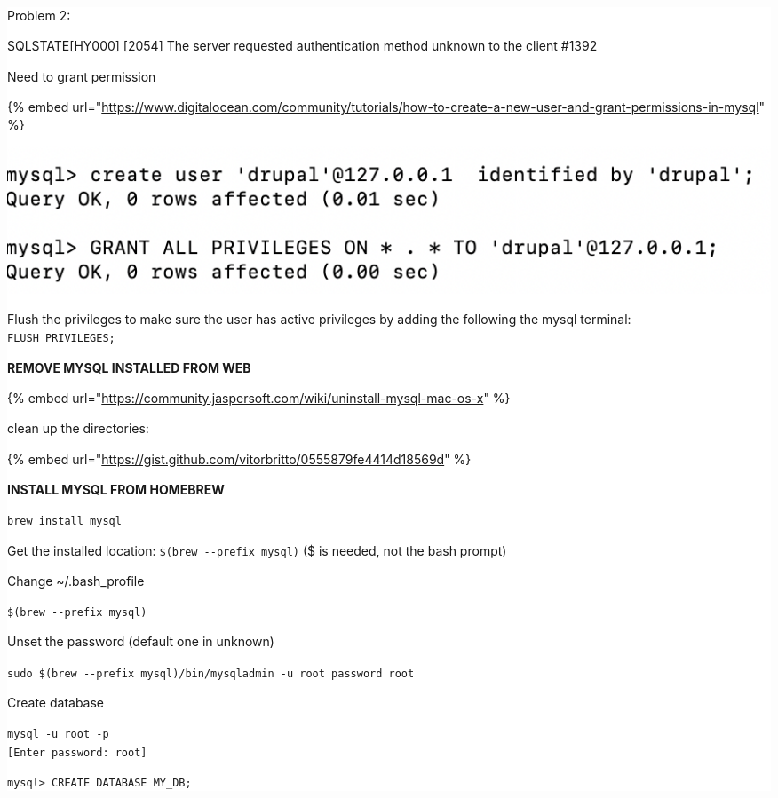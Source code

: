 Problem 2: 

SQLSTATE\[HY000\] \[2054\] The server requested authentication method unknown to the client \#1392



Need to grant permission

{% embed url="https://www.digitalocean.com/community/tutorials/how-to-create-a-new-user-and-grant-permissions-in-mysql" %}

![](../../.gitbook/assets/image%20%284%29.png)

Flush the privileges to make sure the user has active privileges by adding the following the mysql terminal:  
`FLUSH PRIVILEGES;`

**REMOVE MYSQL INSTALLED FROM WEB**

{% embed url="https://community.jaspersoft.com/wiki/uninstall-mysql-mac-os-x" %}

clean up the directories:

{% embed url="https://gist.github.com/vitorbritto/0555879fe4414d18569d" %}

**INSTALL MYSQL FROM HOMEBREW**

`brew install mysql`

Get the installed location: `$(brew --prefix mysql)` \($ is needed, not the bash prompt\)

Change ~/.bash\_profile

```text
$(brew --prefix mysql)
```

Unset the password \(default one in unknown\)

```text
sudo $(brew --prefix mysql)/bin/mysqladmin -u root password root
```

Create database

```text
mysql -u root -p
[Enter password: root]
```

```text
mysql> CREATE DATABASE MY_DB;
```
